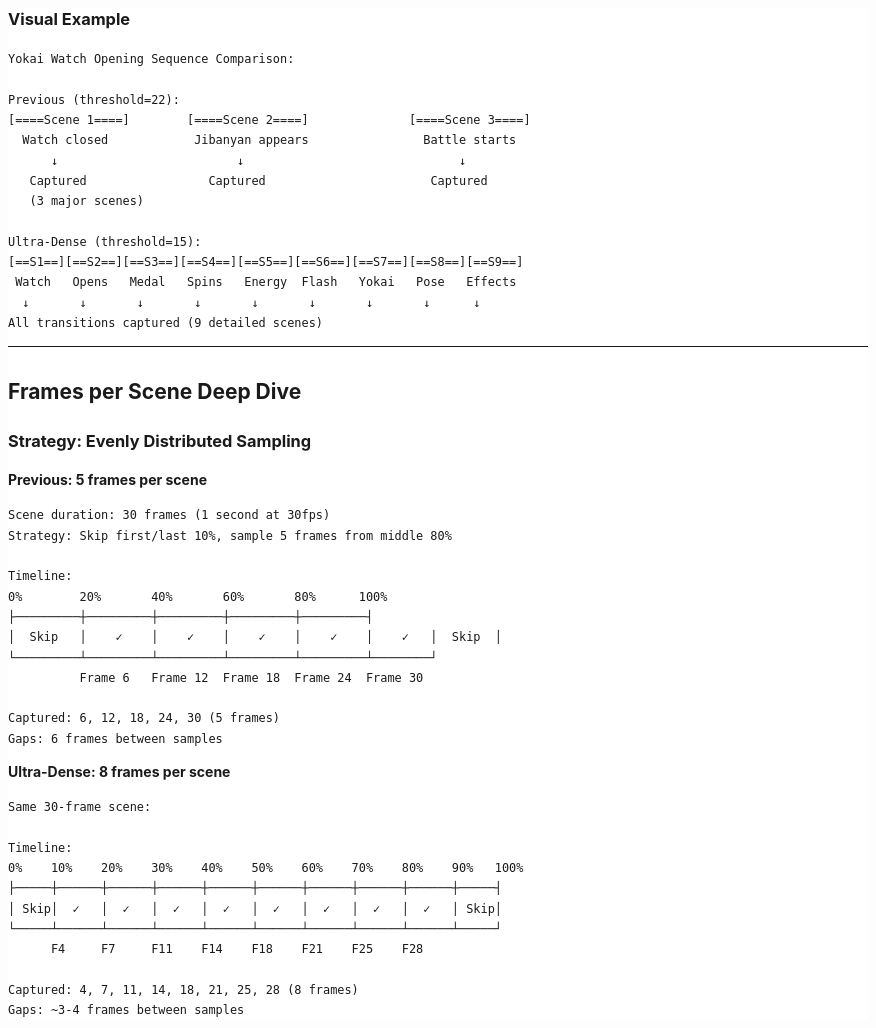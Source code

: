 ### Visual Example

```
Yokai Watch Opening Sequence Comparison:

Previous (threshold=22):
[====Scene 1====]        [====Scene 2====]              [====Scene 3====]
  Watch closed            Jibanyan appears                Battle starts
      ↓                         ↓                              ↓
   Captured                 Captured                       Captured
   (3 major scenes)

Ultra-Dense (threshold=15):
[==S1==][==S2==][==S3==][==S4==][==S5==][==S6==][==S7==][==S8==][==S9==]
 Watch   Opens   Medal   Spins   Energy  Flash   Yokai   Pose   Effects
  ↓       ↓       ↓       ↓       ↓       ↓       ↓       ↓      ↓
All transitions captured (9 detailed scenes)
```

---

## Frames per Scene Deep Dive

### Strategy: Evenly Distributed Sampling

**Previous: 5 frames per scene**
```
Scene duration: 30 frames (1 second at 30fps)
Strategy: Skip first/last 10%, sample 5 frames from middle 80%

Timeline:
0%        20%       40%       60%       80%      100%
├─────────┼─────────┼─────────┼─────────┼─────────┤
│  Skip   │    ✓    │    ✓    │    ✓    │    ✓    │    ✓   │  Skip  │
└─────────┴─────────┴─────────┴─────────┴─────────┴────────┘
          Frame 6   Frame 12  Frame 18  Frame 24  Frame 30

Captured: 6, 12, 18, 24, 30 (5 frames)
Gaps: 6 frames between samples
```

**Ultra-Dense: 8 frames per scene**
```
Same 30-frame scene:

Timeline:
0%    10%    20%    30%    40%    50%    60%    70%    80%    90%   100%
├─────┼──────┼──────┼──────┼──────┼──────┼──────┼──────┼──────┼─────┤
│ Skip│  ✓   │  ✓   │  ✓   │  ✓   │  ✓   │  ✓   │  ✓   │  ✓   │ Skip│
└─────┴──────┴──────┴──────┴──────┴──────┴──────┴──────┴──────┴─────┘
      F4     F7     F11    F14    F18    F21    F25    F28

Captured: 4, 7, 11, 14, 18, 21, 25, 28 (8 frames)
Gaps: ~3-4 frames between samples
```
